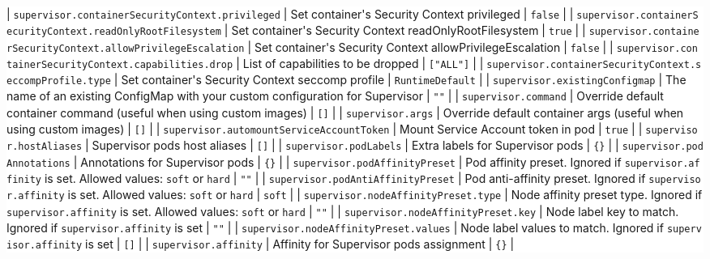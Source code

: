 | `supervisor.containerSecurityContext.privileged`               | Set container's Security Context privileged                                                                                                                                                                                             | `false`          |
| `supervisor.containerSecurityContext.readOnlyRootFilesystem`   | Set container's Security Context readOnlyRootFilesystem                                                                                                                                                                                 | `true`           |
| `supervisor.containerSecurityContext.allowPrivilegeEscalation` | Set container's Security Context allowPrivilegeEscalation                                                                                                                                                                               | `false`          |
| `supervisor.containerSecurityContext.capabilities.drop`        | List of capabilities to be dropped                                                                                                                                                                                                      | `["ALL"]`        |
| `supervisor.containerSecurityContext.seccompProfile.type`      | Set container's Security Context seccomp profile                                                                                                                                                                                        | `RuntimeDefault` |
| `supervisor.existingConfigmap`                                 | The name of an existing ConfigMap with your custom configuration for Supervisor                                                                                                                                                         | `""`             |
| `supervisor.command`                                           | Override default container command (useful when using custom images)                                                                                                                                                                    | `[]`             |
| `supervisor.args`                                              | Override default container args (useful when using custom images)                                                                                                                                                                       | `[]`             |
| `supervisor.automountServiceAccountToken`                      | Mount Service Account token in pod                                                                                                                                                                                                      | `true`           |
| `supervisor.hostAliases`                                       | Supervisor pods host aliases                                                                                                                                                                                                            | `[]`             |
| `supervisor.podLabels`                                         | Extra labels for Supervisor pods                                                                                                                                                                                                        | `{}`             |
| `supervisor.podAnnotations`                                    | Annotations for Supervisor pods                                                                                                                                                                                                         | `{}`             |
| `supervisor.podAffinityPreset`                                 | Pod affinity preset. Ignored if `supervisor.affinity` is set. Allowed values: `soft` or `hard`                                                                                                                                          | `""`             |
| `supervisor.podAntiAffinityPreset`                             | Pod anti-affinity preset. Ignored if `supervisor.affinity` is set. Allowed values: `soft` or `hard`                                                                                                                                     | `soft`           |
| `supervisor.nodeAffinityPreset.type`                           | Node affinity preset type. Ignored if `supervisor.affinity` is set. Allowed values: `soft` or `hard`                                                                                                                                    | `""`             |
| `supervisor.nodeAffinityPreset.key`                            | Node label key to match. Ignored if `supervisor.affinity` is set                                                                                                                                                                        | `""`             |
| `supervisor.nodeAffinityPreset.values`                         | Node label values to match. Ignored if `supervisor.affinity` is set                                                                                                                                                                     | `[]`             |
| `supervisor.affinity`                                          | Affinity for Supervisor pods assignment                                                                                                                                                                                                 | `{}`             |